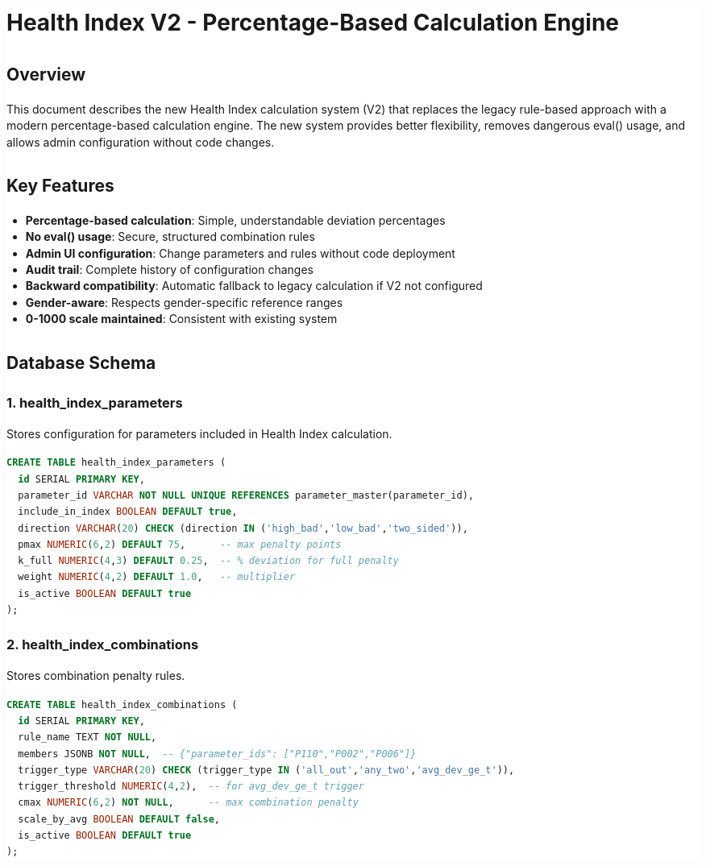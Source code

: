# Health Index V2 - Percentage-Based Calculation Engine

## Overview

This document describes the new Health Index calculation system (V2) that replaces the legacy rule-based approach with a modern percentage-based calculation engine. The new system provides better flexibility, removes dangerous eval() usage, and allows admin configuration without code changes.

## Key Features

- **Percentage-based calculation**: Simple, understandable deviation percentages
- **No eval() usage**: Secure, structured combination rules
- **Admin UI configuration**: Change parameters and rules without code deployment
- **Audit trail**: Complete history of configuration changes
- **Backward compatibility**: Automatic fallback to legacy calculation if V2 not configured
- **Gender-aware**: Respects gender-specific reference ranges
- **0-1000 scale maintained**: Consistent with existing system

## Database Schema

### 1. health_index_parameters
Stores configuration for parameters included in Health Index calculation.

```sql
CREATE TABLE health_index_parameters (
  id SERIAL PRIMARY KEY,
  parameter_id VARCHAR NOT NULL UNIQUE REFERENCES parameter_master(parameter_id),
  include_in_index BOOLEAN DEFAULT true,
  direction VARCHAR(20) CHECK (direction IN ('high_bad','low_bad','two_sided')),
  pmax NUMERIC(6,2) DEFAULT 75,      -- max penalty points
  k_full NUMERIC(4,3) DEFAULT 0.25,  -- % deviation for full penalty
  weight NUMERIC(4,2) DEFAULT 1.0,   -- multiplier
  is_active BOOLEAN DEFAULT true
);
```

### 2. health_index_combinations
Stores combination penalty rules.

```sql
CREATE TABLE health_index_combinations (
  id SERIAL PRIMARY KEY,
  rule_name TEXT NOT NULL,
  members JSONB NOT NULL,  -- {"parameter_ids": ["P110","P002","P006"]}
  trigger_type VARCHAR(20) CHECK (trigger_type IN ('all_out','any_two','avg_dev_ge_t')),
  trigger_threshold NUMERIC(4,2),  -- for avg_dev_ge_t trigger
  cmax NUMERIC(6,2) NOT NULL,      -- max combination penalty
  scale_by_avg BOOLEAN DEFAULT false,
  is_active BOOLEAN DEFAULT true
);
```
